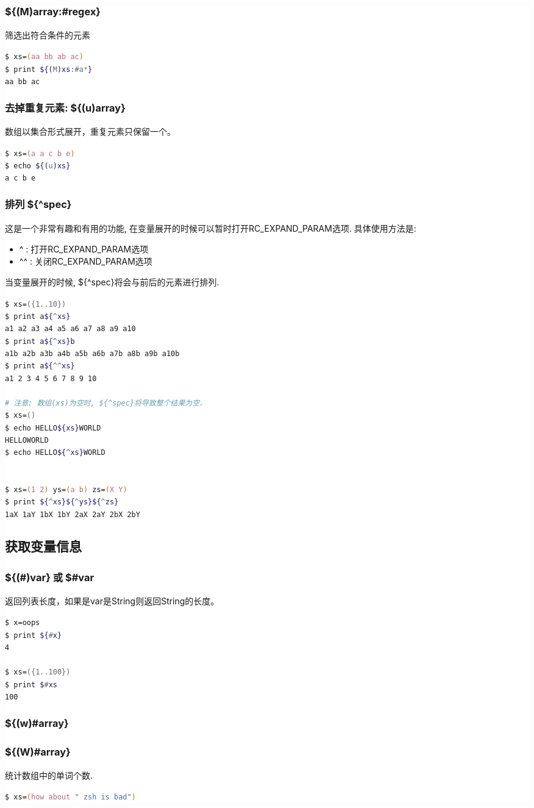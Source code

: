 ### ${(M)array:#regex}
筛选出符合条件的元素
```zsh
$ xs=(aa bb ab ac)
$ print ${(M)xs:#a*}
aa bb ac
```
### 去掉重复元素: ${(u)array}
数组以集合形式展开，重复元素只保留一个。
```zsh
$ xs=(a a c b e)
$ echo ${(u)xs}
a c b e
```

### 排列 ${^spec}
这是一个非常有趣和有用的功能, 在变量展开的时候可以暂时打开RC_EXPAND_PARAM选项. 具体使用方法是:
 - ^  : 打开RC_EXPAND_PARAM选项
 - ^^ : 关闭RC_EXPAND_PARAM选项

当变量展开的时候, ${^spec}将会与前后的元素进行排列.  

```zsh
$ xs=({1..10})
$ print a${^xs}
a1 a2 a3 a4 a5 a6 a7 a8 a9 a10
$ print a${^xs}b
a1b a2b a3b a4b a5b a6b a7b a8b a9b a10b
$ print a${^^xs}
a1 2 3 4 5 6 7 8 9 10

# 注意: 数组(xs)为空时, ${^spec}将导致整个结果为空.
$ xs=()
$ echo HELLO${xs}WORLD
HELLOWORLD
$ echo HELLO${^xs}WORLD


$ xs=(1 2) ys=(a b) zs=(X Y)
$ print ${^xs}${^ys}${^zs}
1aX 1aY 1bX 1bY 2aX 2aY 2bX 2bY
```

## 获取变量信息

### ${(#)var} 或 $#var

返回列表长度，如果是var是String则返回String的长度。

```zsh
$ x=oops
$ print ${#x}
4

$ xs=({1..100})
$ print $#xs
100
```
### ${(w)#array}
### ${(W)#array}
统计数组中的单词个数.
```zsh
$ xs=(how about " zsh is bad")
```